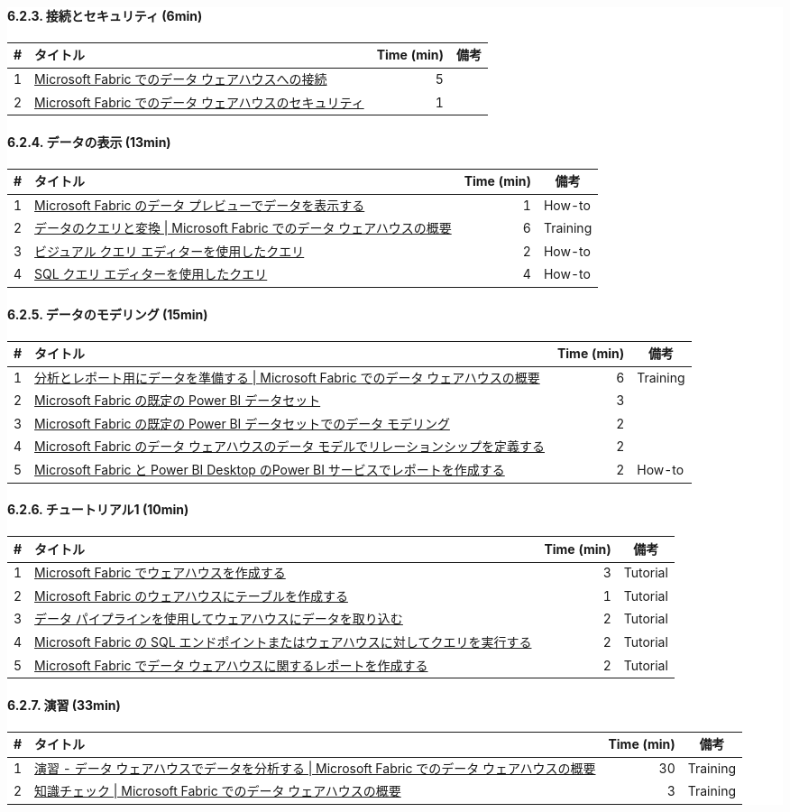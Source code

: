 #### 6.2.3. 接続とセキュリティ (6min)

| # | タイトル | Time (min) | 備考 |
| ---:|:--- | ---:| --- |
| 1 | [Microsoft Fabric でのデータ ウェアハウスへの接続](https://learn.microsoft.com/ja-jp/fabric/data-warehouse/connectivity) | 5 |
| 2 | [Microsoft Fabric でのデータ ウェアハウスのセキュリティ](https://learn.microsoft.com/ja-jp/fabric/data-warehouse/security) | 1 |

#### 6.2.4. データの表示 (13min)

| # | タイトル | Time (min) | 備考 |
| ---:|:--- | ---:| --- |
| 1 | [Microsoft Fabric のデータ プレビューでデータを表示する](https://learn.microsoft.com/ja-jp/fabric/data-warehouse/data-preview) | 1 | How-to |
| 2 | [データのクエリと変換 \| Microsoft Fabric でのデータ ウェアハウスの概要](https://learn.microsoft.com/ja-jp/training/modules/get-started-data-warehouse/4-query-transform-data) | 6 | Training |
| 3 | [ビジュアル クエリ エディターを使用したクエリ](https://learn.microsoft.com/ja-jp/fabric/data-warehouse/visual-query-editor) | 2 | How-to |
| 4 | [SQL クエリ エディターを使用したクエリ](https://learn.microsoft.com/ja-jp/fabric/data-warehouse/sql-query-editor) | 4 | How-to |

#### 6.2.5. データのモデリング (15min)

| # | タイトル | Time (min) | 備考 |
| ---:|:--- | ---:| --- |
| 1 | [分析とレポート用にデータを準備する \| Microsoft Fabric でのデータ ウェアハウスの概要](https://learn.microsoft.com/ja-jp/training/modules/get-started-data-warehouse/5-model-data) | 6 | Training |
| 2 | [Microsoft Fabric の既定の Power BI データセット](https://learn.microsoft.com/ja-jp/fabric/data-warehouse/datasets) | 3 |
| 3 | [Microsoft Fabric の既定の Power BI データセットでのデータ モデリング](https://learn.microsoft.com/ja-jp/fabric/data-warehouse/model-default-power-bi-dataset) | 2 |
| 4 | [Microsoft Fabric のデータ ウェアハウスのデータ モデルでリレーションシップを定義する](https://learn.microsoft.com/ja-jp/fabric/data-warehouse/data-modeling-defining-relationships) | 2 |
| 5 | [Microsoft Fabric と Power BI Desktop のPower BI サービスでレポートを作成する](https://learn.microsoft.com/ja-jp/fabric/data-warehouse/reports-power-bi-service) | 2 | How-to |

#### 6.2.6. チュートリアル1 (10min)

| # | タイトル | Time (min) | 備考 |
| ---:|:--- | ---:| --- |
| 1 | [Microsoft Fabric でウェアハウスを作成する](https://learn.microsoft.com/ja-jp/fabric/data-warehouse/create-warehouse) | 3 | Tutorial |
| 2 | [Microsoft Fabric のウェアハウスにテーブルを作成する](https://learn.microsoft.com/ja-jp/fabric/data-warehouse/create-table) | 1 | Tutorial |
| 3 | [データ パイプラインを使用してウェアハウスにデータを取り込む](https://learn.microsoft.com/ja-jp/fabric/data-warehouse/ingest-data-pipelines) | 2 | Tutorial |
| 4 | [Microsoft Fabric の SQL エンドポイントまたはウェアハウスに対してクエリを実行する](https://learn.microsoft.com/ja-jp/fabric/data-warehouse/query-warehouse) | 2 | Tutorial |
| 5 | [Microsoft Fabric でデータ ウェアハウスに関するレポートを作成する](https://learn.microsoft.com/ja-jp/fabric/data-warehouse/create-reports) | 2 | Tutorial |

#### 6.2.7. 演習 (33min)

| # | タイトル | Time (min) | 備考 |
| ---:|:--- | ---:| --- |
| 1 | [演習 - データ ウェアハウスでデータを分析する \| Microsoft Fabric でのデータ ウェアハウスの概要](https://learn.microsoft.com/ja-jp/training/modules/get-started-data-warehouse/7-exercise) | 30 | Training |
| 2 | [知識チェック \| Microsoft Fabric でのデータ ウェアハウスの概要](https://learn.microsoft.com/ja-jp/training/modules/get-started-data-warehouse/8-knowledge-check) | 3 | Training |

